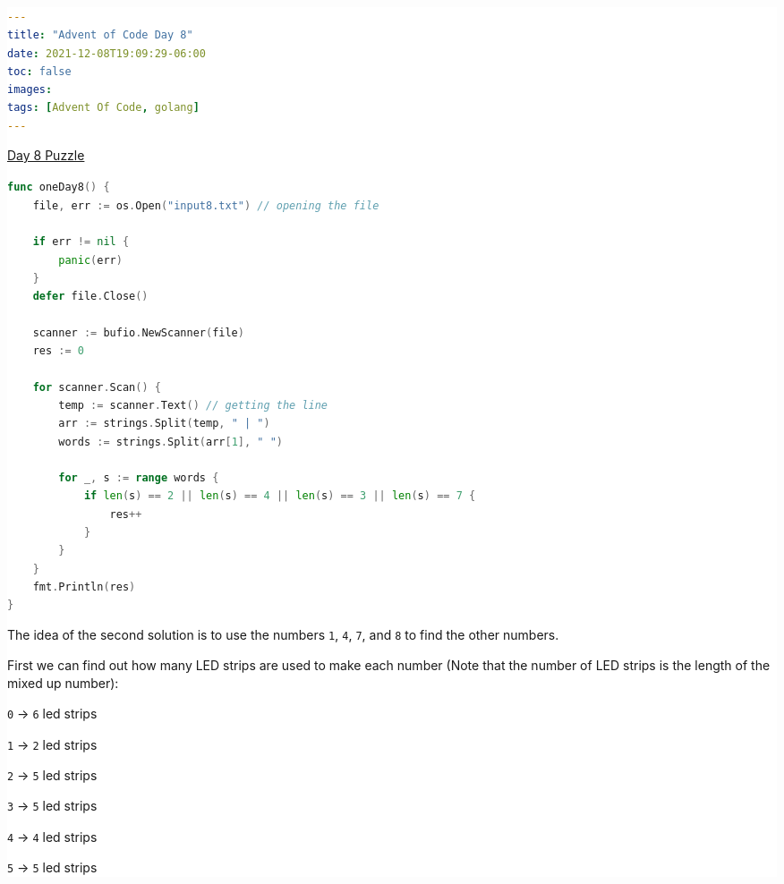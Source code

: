 ```yaml
---
title: "Advent of Code Day 8"
date: 2021-12-08T19:09:29-06:00
toc: false
images:
tags: [Advent Of Code, golang]
---
```


[Day 8 Puzzle](https://adventofcode.com/2021/day/8)

``` go
func oneDay8() {
    file, err := os.Open("input8.txt") // opening the file

    if err != nil {
        panic(err)
    }
    defer file.Close()

    scanner := bufio.NewScanner(file)
    res := 0

    for scanner.Scan() {
        temp := scanner.Text() // getting the line
        arr := strings.Split(temp, " | ")
        words := strings.Split(arr[1], " ")

        for _, s := range words {
            if len(s) == 2 || len(s) == 4 || len(s) == 3 || len(s) == 7 {
                res++
            }
        }
    }
    fmt.Println(res)
}
```

The idea of the second solution is to use the numbers `1`, `4`, `7`, and `8` to find the other numbers.

First we can find out how many LED strips are used to make each number (Note that the number of LED strips is the length of the mixed up number):

`0` &rarr; `6` led strips

`1` &rarr; `2` led strips

`2` &rarr; `5` led strips

`3` &rarr; `5` led strips

`4` &rarr; `4` led strips

`5` &rarr; `5` led strips
